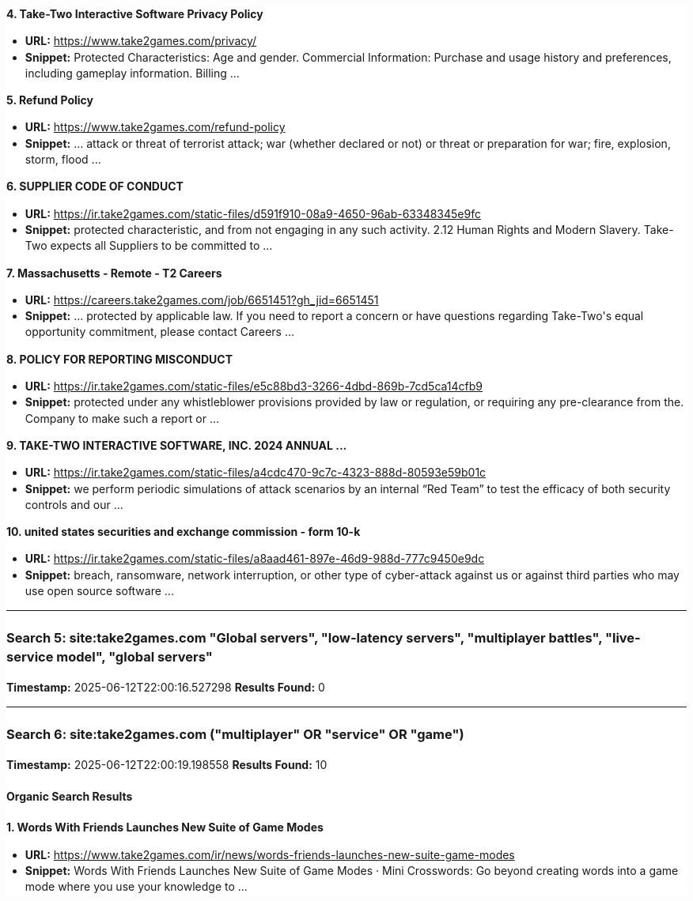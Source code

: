 **4. Take-Two Interactive Software Privacy Policy**
* **URL:** https://www.take2games.com/privacy/
* **Snippet:** Protected Characteristics: Age and gender. Commercial Information: Purchase and usage history and preferences, including gameplay information. Billing ...

**5. Refund Policy**
* **URL:** https://www.take2games.com/refund-policy
* **Snippet:** ... attack or threat of terrorist attack; war (whether declared or not) or threat or preparation for war; fire, explosion, storm, flood ...

**6. SUPPLIER CODE OF CONDUCT**
* **URL:** https://ir.take2games.com/static-files/d591f910-08a9-4650-96ab-63348345e9fc
* **Snippet:** protected characteristic, and from not engaging in any such activity. 2.12 Human Rights and Modern Slavery. Take-Two expects all Suppliers to be committed to ...

**7. Massachusetts - Remote - T2 Careers**
* **URL:** https://careers.take2games.com/job/6651451?gh_jid=6651451
* **Snippet:** ... protected by applicable law. If you need to report a concern or have questions regarding Take-Two's equal opportunity commitment, please contact Careers ...

**8. POLICY FOR REPORTING MISCONDUCT**
* **URL:** https://ir.take2games.com/static-files/e5c88bd3-3266-4dbd-869b-7cd5ca14cfb9
* **Snippet:** protected under any whistleblower provisions provided by law or regulation, or requiring any pre-clearance from the. Company to make such a report or ...

**9. TAKE-TWO INTERACTIVE SOFTWARE, INC. 2024 ANNUAL ...**
* **URL:** https://ir.take2games.com/static-files/a4cdc470-9c7c-4323-888d-80593e59b01c
* **Snippet:** we perform periodic simulations of attack scenarios by an internal “Red Team” to test the efficacy of both security controls and our ...

**10. united states securities and exchange commission - form 10-k**
* **URL:** https://ir.take2games.com/static-files/a8aad461-897e-46d9-988d-777c9450e9dc
* **Snippet:** breach, ransomware, network interruption, or other type of cyber-attack against us or against third parties who may use open source software ...

---

### Search 5: site:take2games.com "Global servers", "low-latency servers", "multiplayer battles", "live-service model", "global servers"
**Timestamp:** 2025-06-12T22:00:16.527298
**Results Found:** 0

---

### Search 6: site:take2games.com ("multiplayer" OR "service" OR "game")
**Timestamp:** 2025-06-12T22:00:19.198558
**Results Found:** 10

#### Organic Search Results
**1. Words With Friends Launches New Suite of Game Modes**
* **URL:** https://www.take2games.com/ir/news/words-friends-launches-new-suite-game-modes
* **Snippet:** Words With Friends Launches New Suite of Game Modes · Mini Crosswords: Go beyond creating words into a game mode where you use your knowledge to ...
